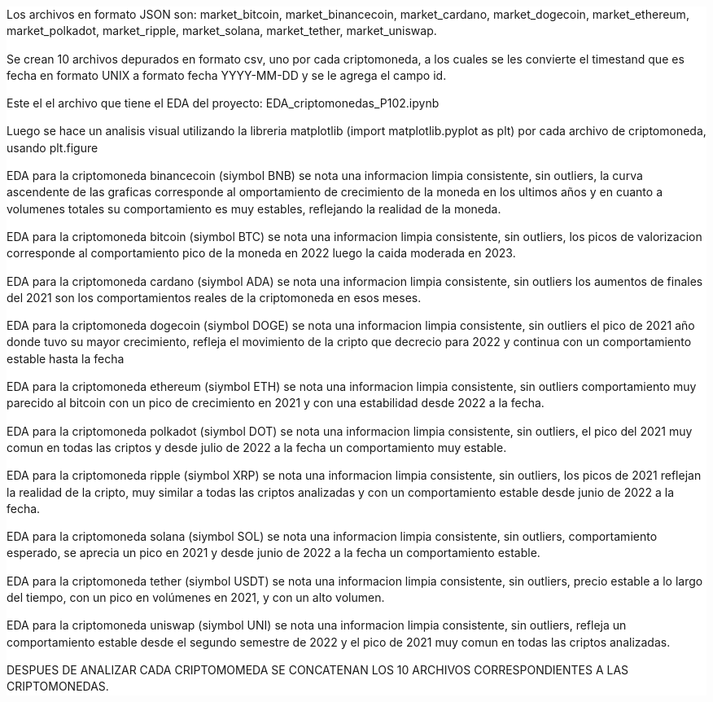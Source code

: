 Los archivos en formato JSON son: market_bitcoin, market_binancecoin, market_cardano, market_dogecoin, 
market_ethereum, market_polkadot, market_ripple, market_solana, market_tether, market_uniswap.

Se crean 10 archivos depurados en formato csv, uno por cada criptomoneda, a los cuales se les convierte el timestand que es fecha en formato UNIX a formato fecha YYYY-MM-DD y se le 
agrega el campo id.

Este el el archivo que tiene el EDA del proyecto:
EDA_criptomonedas_P102.ipynb

Luego se hace un analisis visual utilizando la libreria matplotlib (import matplotlib.pyplot as plt) por cada archivo de criptomoneda, usando plt.figure

EDA para la criptomoneda binancecoin (siymbol BNB) se nota una informacion limpia consistente, sin outliers, la curva ascendente de las graficas corresponde al  omportamiento de crecimiento de la moneda en los ultimos años y en cuanto a volumenes totales su comportamiento es muy estables, reflejando la realidad de la moneda.

EDA para la criptomoneda bitcoin (siymbol BTC) se nota una informacion limpia consistente, sin outliers, los picos de valorizacion corresponde al comportamiento pico de la moneda en 2022 luego la caida moderada en 2023.

EDA para la criptomoneda cardano (siymbol  ADA) se nota una informacion limpia consistente, sin outliers los aumentos de finales del 2021 son los comportamientos reales de la criptomoneda en esos meses.

EDA para la criptomoneda dogecoin (siymbol DOGE) se nota una informacion limpia consistente, sin outliers el pico de 2021 año donde tuvo su mayor crecimiento, refleja el movimiento de la cripto que decrecio para 2022 y continua con un comportamiento estable hasta la fecha

EDA para la criptomoneda ethereum (siymbol ETH) se nota una informacion limpia consistente, sin outliers comportamiento muy parecido al bitcoin con un pico de crecimiento en 2021 y con una estabilidad desde 2022 a la fecha.

EDA para la criptomoneda polkadot (siymbol DOT) se nota una informacion limpia consistente, sin outliers, el pico del 2021 muy comun en todas las criptos y desde julio de 2022  a la fecha un comportamiento muy estable.

EDA para la criptomoneda ripple (siymbol XRP)  se nota una informacion limpia consistente, sin outliers, los picos de 2021 reflejan la realidad de la cripto, muy similar a todas las criptos analizadas y con un comportamiento estable desde junio de 2022 a la fecha.

EDA para la criptomoneda solana (siymbol SOL) se nota una informacion limpia consistente, sin outliers, comportamiento esperado, se aprecia un pico en 2021 y desde junio de 2022 a la fecha un comportamiento estable.

EDA para la criptomoneda tether (siymbol USDT) se nota una informacion limpia consistente, sin outliers, precio estable a lo largo del tiempo, con un pico en volúmenes en 2021,  y con un alto volumen.

EDA para la criptomoneda uniswap (siymbol UNI) se nota una informacion limpia consistente, sin outliers, refleja un comportamiento estable desde el segundo semestre de 2022 y el pico de 2021 muy comun en todas las criptos analizadas.

DESPUES DE ANALIZAR CADA CRIPTOMOMEDA SE CONCATENAN LOS 10 ARCHIVOS CORRESPONDIENTES A LAS CRIPTOMONEDAS.
